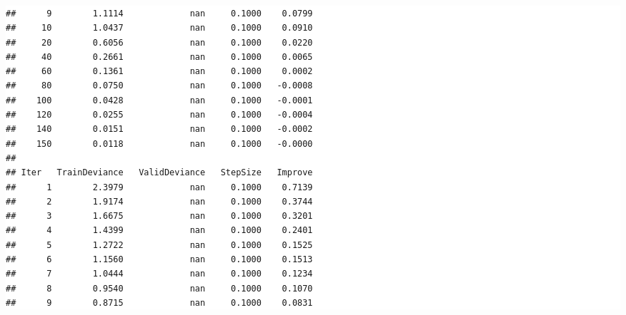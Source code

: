     ##      9        1.1114             nan     0.1000    0.0799
    ##     10        1.0437             nan     0.1000    0.0910
    ##     20        0.6056             nan     0.1000    0.0220
    ##     40        0.2661             nan     0.1000    0.0065
    ##     60        0.1361             nan     0.1000    0.0002
    ##     80        0.0750             nan     0.1000   -0.0008
    ##    100        0.0428             nan     0.1000   -0.0001
    ##    120        0.0255             nan     0.1000   -0.0004
    ##    140        0.0151             nan     0.1000   -0.0002
    ##    150        0.0118             nan     0.1000   -0.0000
    ## 
    ## Iter   TrainDeviance   ValidDeviance   StepSize   Improve
    ##      1        2.3979             nan     0.1000    0.7139
    ##      2        1.9174             nan     0.1000    0.3744
    ##      3        1.6675             nan     0.1000    0.3201
    ##      4        1.4399             nan     0.1000    0.2401
    ##      5        1.2722             nan     0.1000    0.1525
    ##      6        1.1560             nan     0.1000    0.1513
    ##      7        1.0444             nan     0.1000    0.1234
    ##      8        0.9540             nan     0.1000    0.1070
    ##      9        0.8715             nan     0.1000    0.0831